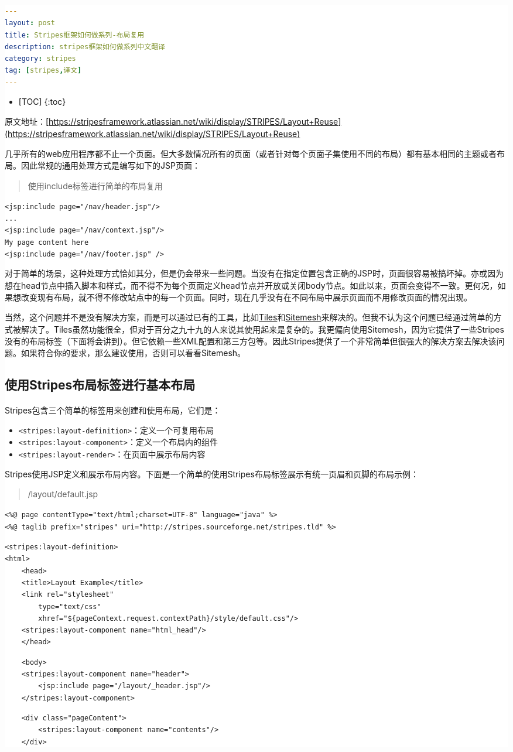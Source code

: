 ```yaml
---
layout: post
title: Stripes框架如何做系列-布局复用
description: stripes框架如何做系列中文翻译
category: stripes
tag: [stripes,译文]
---
```


* [TOC]
{:toc}

原文地址：[https://stripesframework.atlassian.net/wiki/display/STRIPES/Layout+Reuse](https://stripesframework.atlassian.net/wiki/display/STRIPES/Layout+Reuse)


几乎所有的web应用程序都不止一个页面。但大多数情况所有的页面（或者针对每个页面子集使用不同的布局）都有基本相同的主题或者布局。因此常规的通用处理方式是编写如下的JSP页面：

> 使用include标签进行简单的布局复用
>
	<jsp:include page="/nav/header.jsp"/>
	...
	<jsp:include page="/nav/context.jsp"/>
	My page content here
	<jsp:include page="/nav/footer.jsp" />

对于简单的场景，这种处理方式恰如其分，但是仍会带来一些问题。当没有在指定位置包含正确的JSP时，页面很容易被搞坏掉。亦或因为想在head节点中插入脚本和样式，而不得不为每个页面定义head节点并开放或关闭body节点。如此以来，页面会变得不一致。更何况，如果想改变现有布局，就不得不修改站点中的每一个页面。同时，现在几乎没有在不同布局中展示页面而不用修改页面的情况出现。

当然，这个问题并不是没有解决方案，而是可以通过已有的工具，比如[Tiles]和[Sitemesh]来解决的。但我不认为这个问题已经通过简单的方式被解决了。Tiles虽然功能很全，但对于百分之九十九的人来说其使用起来是复杂的。我更偏向使用Sitemesh，因为它提供了一些Stripes没有的布局标签（下面将会讲到）。但它依赖一些XML配置和第三方包等。因此Stripes提供了一个非常简单但很强大的解决方案去解决该问题。如果符合你的要求，那么建议使用，否则可以看看Sitemesh。

## 使用Stripes布局标签进行基本布局

Stripes包含三个简单的标签用来创建和使用布局，它们是：

+ `<stripes:layout-definition>`：定义一个可复用布局
+ `<stripes:layout-component>`：定义一个布局内的组件
+ `<stripes:layout-render>`：在页面中展示布局内容

Stripes使用JSP定义和展示布局内容。下面是一个简单的使用Stripes布局标签展示有统一页眉和页脚的布局示例：

> /layout/default.jsp
>
	<%@ page contentType="text/html;charset=UTF-8" language="java" %>
	<%@ taglib prefix="stripes" uri="http://stripes.sourceforge.net/stripes.tld" %>
>	 
	<stripes:layout-definition>
	<html>
	    <head>
		<title>Layout Example</title>
		<link rel="stylesheet"
		    type="text/css"
		    xhref="${pageContext.request.contextPath}/style/default.css"/>
		<stripes:layout-component name="html_head"/>
	    </head>
>	 
	    <body>
		<stripes:layout-component name="header">
		    <jsp:include page="/layout/_header.jsp"/>
		</stripes:layout-component>
>	 
		<div class="pageContent">
		    <stripes:layout-component name="contents"/>
		</div>
>	 

[Tiles]: http://struts.apache.org/userGuide/dev_tiles.html
[Sitemesh]: http://www.opensymphony.com/sitemesh/